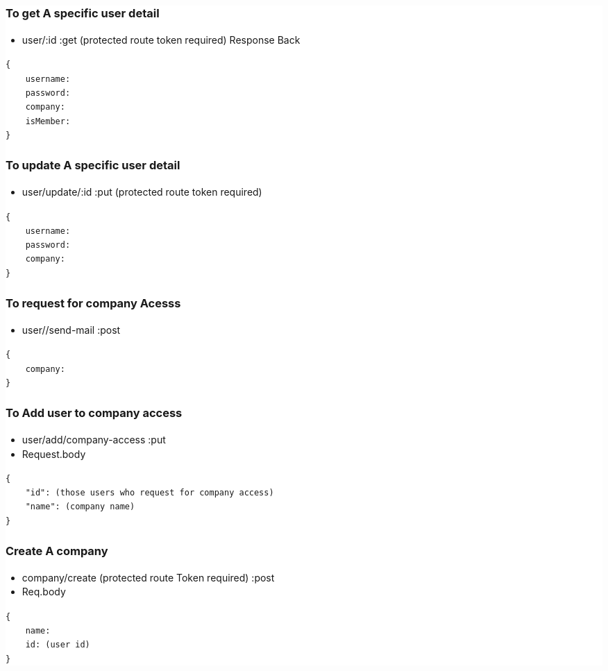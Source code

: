 ### To get A specific user detail

- user/:id :get (protected route token required)
  Response Back

```
{
    username:
    password:
    company:
    isMember:
}
```

### To update A specific user detail

- user/update/:id :put (protected route token required)

```
{
    username:
    password:
    company:
}
```

### To request for company Acesss

- user//send-mail :post

```
{
    company:
}
```

### To Add user to company access

- user/add/company-access :put
- Request.body

```
{
    "id": (those users who request for company access)
    "name": (company name)
}
```

### Create A company

- company/create (protected route Token required) :post
- Req.body

```
{
    name:
    id: (user id)
}
```
